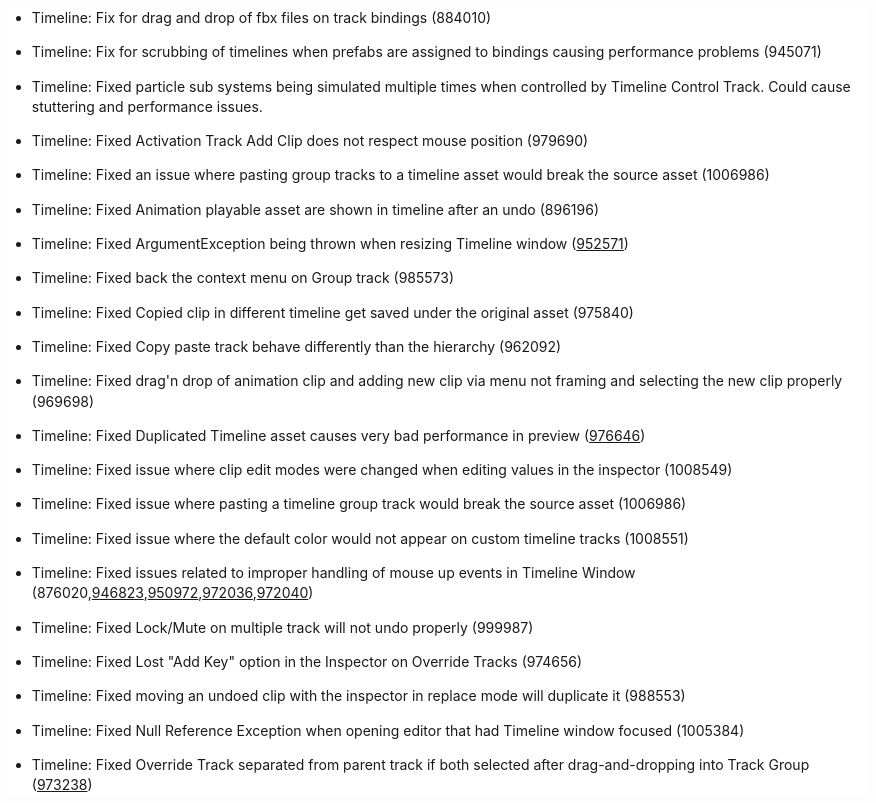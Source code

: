-   Timeline: Fix for drag and drop of fbx files on track bindings (884010)

-   Timeline: Fix for scrubbing of timelines when prefabs are assigned to bindings causing performance problems (945071)

-   Timeline: Fixed particle sub systems being simulated multiple times when controlled by Timeline Control Track. Could cause stuttering and performance issues.

-   Timeline: Fixed Activation Track Add Clip does not respect mouse position (979690)

-   Timeline: Fixed an issue where pasting group tracks to a timeline asset would break the source asset (1006986)

-   Timeline: Fixed Animation playable asset are shown in timeline after an undo (896196)

-   Timeline: Fixed ArgumentException being thrown when resizing Timeline window ([952571](https://issuetracker.unity3d.com/issues/argumentexception-when-resizing-timeline-window))

-   Timeline: Fixed back the context menu on Group track (985573)

-   Timeline: Fixed Copied clip in different timeline get saved under the original asset (975840)

-   Timeline: Fixed Copy paste track behave differently than the hierarchy (962092)

-   Timeline: Fixed drag\'n drop of animation clip and adding new clip via menu not framing and selecting the new clip properly (969698)

-   Timeline: Fixed Duplicated Timeline asset causes very bad performance in preview ([976646](https://issuetracker.unity3d.com/issues/timeline-duplicated-timeline-asset-causes-very-bad-performance-in-preview))

-   Timeline: Fixed issue where clip edit modes were changed when editing values in the inspector (1008549)

-   Timeline: Fixed issue where pasting a timeline group track would break the source asset (1006986)

-   Timeline: Fixed issue where the default color would not appear on custom timeline tracks (1008551)

-   Timeline: Fixed issues related to improper handling of mouse up events in Timeline Window (876020,[946823](https://issuetracker.unity3d.com/issues/dragging-a-clip-in-the-timeline-and-releasing-drag-outside-of-the-timeline-window-freezes-clip),[950972](https://issuetracker.unity3d.com/issues/timeline-time-indicator-moves-instead-of-selecting-a-clip),[972036](https://issuetracker.unity3d.com/issues/selection-box-gets-stuck-in-timeline-when-releasing-left-or-right-mouse-button-outside-of-timeline-window),[972040](https://issuetracker.unity3d.com/issues/mouse-icon-is-stuck-at-hand-in-timeline-window-after-middle-mouse-button-was-released-outside-of-timeline-window))

-   Timeline: Fixed Lock/Mute on multiple track will not undo properly (999987)

-   Timeline: Fixed Lost \"Add Key\" option in the Inspector on Override Tracks (974656)

-   Timeline: Fixed moving an undoed clip with the inspector in replace mode will duplicate it (988553)

-   Timeline: Fixed Null Reference Exception when opening editor that had Timeline window focused (1005384)

-   Timeline: Fixed Override Track separated from parent track if both selected after drag-and-dropping into Track Group ([973238](https://issuetracker.unity3d.com/issues/override-track-separated-from-parent-track-if-both-selected-after-drag-and-dropping-into-track-group))
